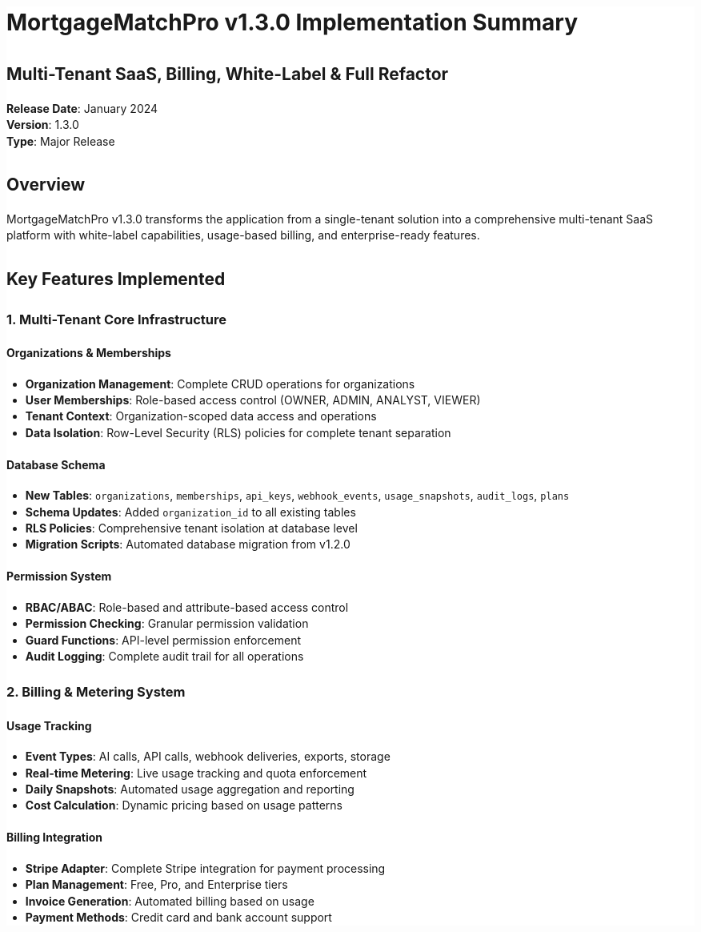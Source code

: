 # MortgageMatchPro v1.3.0 Implementation Summary

## Multi-Tenant SaaS, Billing, White-Label & Full Refactor

**Release Date**: January 2024  
**Version**: 1.3.0  
**Type**: Major Release

## Overview

MortgageMatchPro v1.3.0 transforms the application from a single-tenant solution into a comprehensive multi-tenant SaaS platform with white-label capabilities, usage-based billing, and enterprise-ready features.

## Key Features Implemented

### 1. Multi-Tenant Core Infrastructure

#### Organizations & Memberships
- **Organization Management**: Complete CRUD operations for organizations
- **User Memberships**: Role-based access control (OWNER, ADMIN, ANALYST, VIEWER)
- **Tenant Context**: Organization-scoped data access and operations
- **Data Isolation**: Row-Level Security (RLS) policies for complete tenant separation

#### Database Schema
- **New Tables**: `organizations`, `memberships`, `api_keys`, `webhook_events`, `usage_snapshots`, `audit_logs`, `plans`
- **Schema Updates**: Added `organization_id` to all existing tables
- **RLS Policies**: Comprehensive tenant isolation at database level
- **Migration Scripts**: Automated database migration from v1.2.0

#### Permission System
- **RBAC/ABAC**: Role-based and attribute-based access control
- **Permission Checking**: Granular permission validation
- **Guard Functions**: API-level permission enforcement
- **Audit Logging**: Complete audit trail for all operations

### 2. Billing & Metering System

#### Usage Tracking
- **Event Types**: AI calls, API calls, webhook deliveries, exports, storage
- **Real-time Metering**: Live usage tracking and quota enforcement
- **Daily Snapshots**: Automated usage aggregation and reporting
- **Cost Calculation**: Dynamic pricing based on usage patterns

#### Billing Integration
- **Stripe Adapter**: Complete Stripe integration for payment processing
- **Plan Management**: Free, Pro, and Enterprise tiers
- **Invoice Generation**: Automated billing based on usage
- **Payment Methods**: Credit card and bank account support
